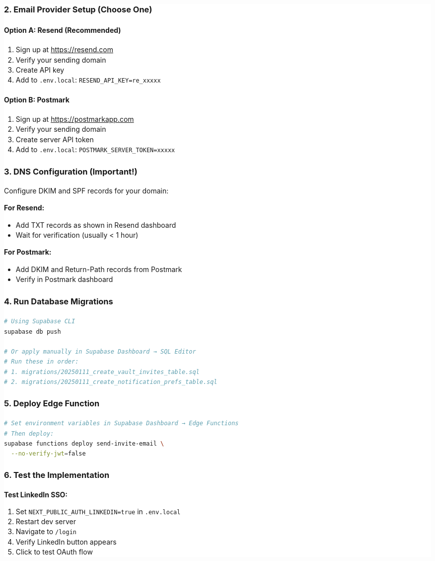 ### 2. Email Provider Setup (Choose One)

#### Option A: Resend (Recommended)
1. Sign up at https://resend.com
2. Verify your sending domain
3. Create API key
4. Add to `.env.local`: `RESEND_API_KEY=re_xxxxx`

#### Option B: Postmark
1. Sign up at https://postmarkapp.com
2. Verify your sending domain
3. Create server API token
4. Add to `.env.local`: `POSTMARK_SERVER_TOKEN=xxxxx`

### 3. DNS Configuration (Important!)
Configure DKIM and SPF records for your domain:

**For Resend:**
- Add TXT records as shown in Resend dashboard
- Wait for verification (usually < 1 hour)

**For Postmark:**
- Add DKIM and Return-Path records from Postmark
- Verify in Postmark dashboard

### 4. Run Database Migrations
```bash
# Using Supabase CLI
supabase db push

# Or apply manually in Supabase Dashboard → SQL Editor
# Run these in order:
# 1. migrations/20250111_create_vault_invites_table.sql
# 2. migrations/20250111_create_notification_prefs_table.sql
```

### 5. Deploy Edge Function
```bash
# Set environment variables in Supabase Dashboard → Edge Functions
# Then deploy:
supabase functions deploy send-invite-email \
  --no-verify-jwt=false
```

### 6. Test the Implementation

**Test LinkedIn SSO:**
1. Set `NEXT_PUBLIC_AUTH_LINKEDIN=true` in `.env.local`
2. Restart dev server
3. Navigate to `/login`
4. Verify LinkedIn button appears
5. Click to test OAuth flow
